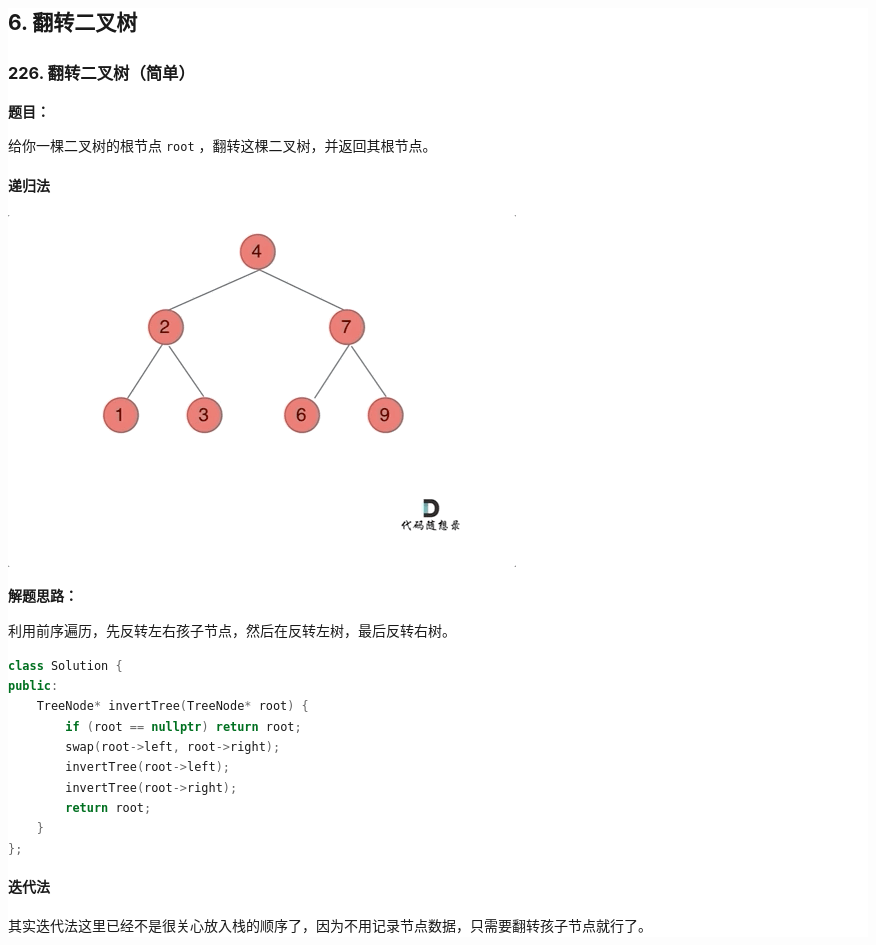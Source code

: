 



## 6. 翻转二叉树

### 226. 翻转二叉树（简单）

**题目：**

给你一棵二叉树的根节点 `root` ，翻转这棵二叉树，并返回其根节点。

#### 递归法

![翻转二叉树](07二叉树/翻转二叉树.gif)

**解题思路：**

利用前序遍历，先反转左右孩子节点，然后在反转左树，最后反转右树。

```c++
class Solution {
public:
    TreeNode* invertTree(TreeNode* root) {
        if (root == nullptr) return root;
        swap(root->left, root->right);
        invertTree(root->left);
        invertTree(root->right);
        return root;
    }
};
```



#### 迭代法

其实迭代法这里已经不是很关心放入栈的顺序了，因为不用记录节点数据，只需要翻转孩子节点就行了。
